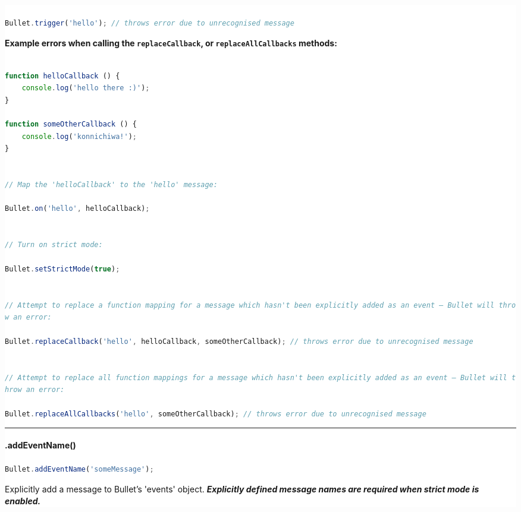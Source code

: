 ```javascript

Bullet.trigger('hello'); // throws error due to unrecognised message

```


**Example errors when calling the `replaceCallback`, or `replaceAllCallbacks` methods:**

```javascript

function helloCallback () {
    console.log('hello there :)');
}

function someOtherCallback () {
    console.log('konnichiwa!');
}


// Map the 'helloCallback' to the 'hello' message:

Bullet.on('hello', helloCallback);


// Turn on strict mode:

Bullet.setStrictMode(true);


// Attempt to replace a function mapping for a message which hasn't been explicitly added as an event – Bullet will throw an error:

Bullet.replaceCallback('hello', helloCallback, someOtherCallback); // throws error due to unrecognised message


// Attempt to replace all function mappings for a message which hasn't been explicitly added as an event – Bullet will throw an error:

Bullet.replaceAllCallbacks('hello', someOtherCallback); // throws error due to unrecognised message

```


----------


#### **.addEventName()**

```javascript
Bullet.addEventName('someMessage');
```

Explicitly add a message to Bullet’s 'events' object. **_Explicitly defined message names are required when strict mode is enabled._**
